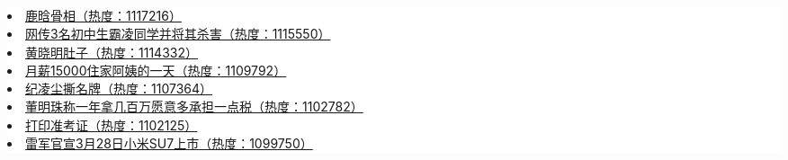 <li>
<a href="https://s.weibo.com/weibo?q=%23%E9%B9%BF%E6%99%97%E9%AA%A8%E7%9B%B8%23" target="weibo">
鹿晗骨相（热度：1117216）
</a>
</li>

<li>
<a href="https://s.weibo.com/weibo?q=%23%E7%BD%91%E4%BC%A03%E5%90%8D%E5%88%9D%E4%B8%AD%E7%94%9F%E9%9C%B8%E5%87%8C%E5%90%8C%E5%AD%A6%E5%B9%B6%E5%B0%86%E5%85%B6%E6%9D%80%E5%AE%B3%23" target="weibo">
网传3名初中生霸凌同学并将其杀害（热度：1115550）
</a>
</li>

<li>
<a href="https://s.weibo.com/weibo?q=%23%E9%BB%84%E6%99%93%E6%98%8E%E8%82%9A%E5%AD%90%23" target="weibo">
黄晓明肚子（热度：1114332）
</a>
</li>

<li>
<a href="https://s.weibo.com/weibo?q=%23%E6%9C%88%E8%96%AA15000%E4%BD%8F%E5%AE%B6%E9%98%BF%E5%A7%A8%E7%9A%84%E4%B8%80%E5%A4%A9%23" target="weibo">
月薪15000住家阿姨的一天（热度：1109792）
</a>
</li>

<li>
<a href="https://s.weibo.com/weibo?q=%23%E7%BA%AA%E5%87%8C%E5%B0%98%E6%92%95%E5%90%8D%E7%89%8C%23" target="weibo">
纪凌尘撕名牌（热度：1107364）
</a>
</li>

<li>
<a href="https://s.weibo.com/weibo?q=%23%E8%91%A3%E6%98%8E%E7%8F%A0%E7%A7%B0%E4%B8%80%E5%B9%B4%E6%8B%BF%E5%87%A0%E7%99%BE%E4%B8%87%E6%84%BF%E6%84%8F%E5%A4%9A%E6%89%BF%E6%8B%85%E4%B8%80%E7%82%B9%E7%A8%8E%23" target="weibo">
董明珠称一年拿几百万愿意多承担一点税（热度：1102782）
</a>
</li>

<li>
<a href="https://s.weibo.com/weibo?q=%23%E6%89%93%E5%8D%B0%E5%87%86%E8%80%83%E8%AF%81%23" target="weibo">
打印准考证（热度：1102125）
</a>
</li>

<li>
<a href="https://s.weibo.com/weibo?q=%23%E9%9B%B7%E5%86%9B%E5%AE%98%E5%AE%A33%E6%9C%8828%E6%97%A5%E5%B0%8F%E7%B1%B3SU7%E4%B8%8A%E5%B8%82%23" target="weibo">
雷军官宣3月28日小米SU7上市（热度：1099750）
</a>
</li>
